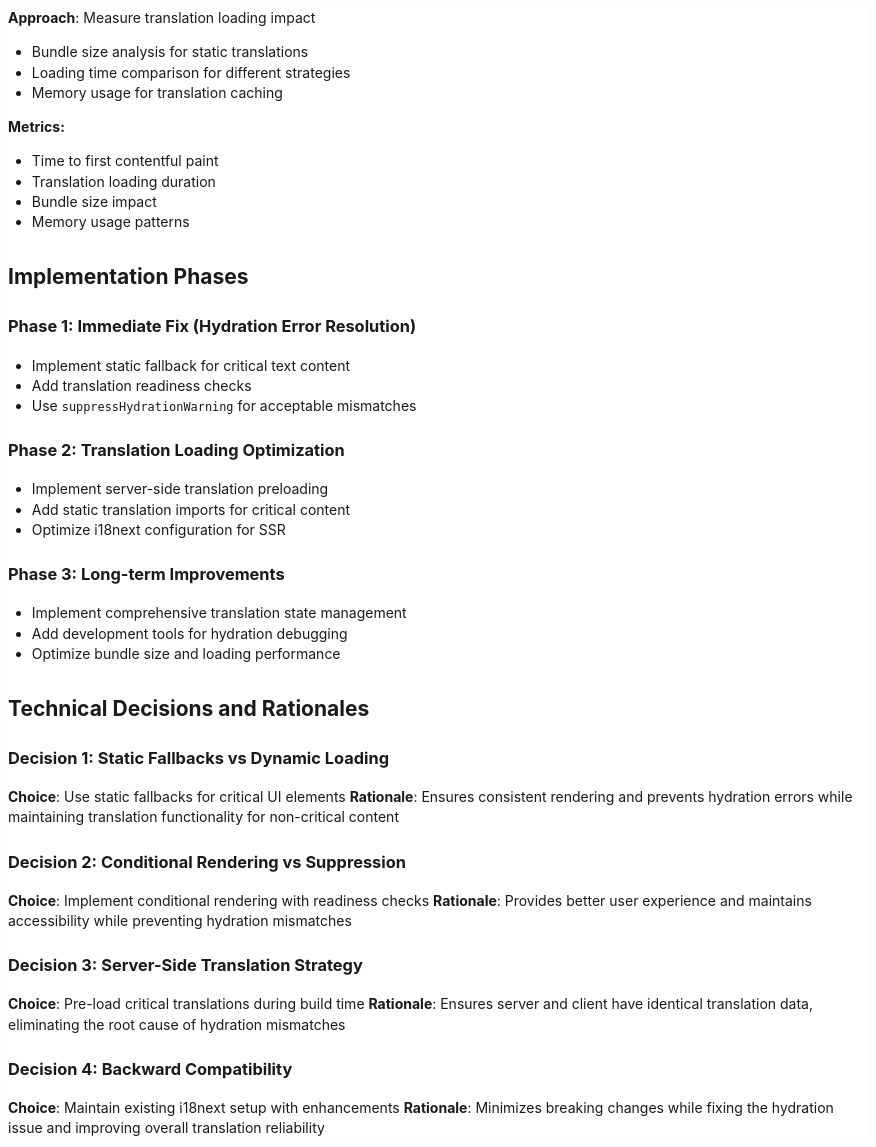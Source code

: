 **Approach**: Measure translation loading impact
- Bundle size analysis for static translations
- Loading time comparison for different strategies
- Memory usage for translation caching

**Metrics:**
- Time to first contentful paint
- Translation loading duration
- Bundle size impact
- Memory usage patterns

## Implementation Phases

### Phase 1: Immediate Fix (Hydration Error Resolution)
- Implement static fallback for critical text content
- Add translation readiness checks
- Use `suppressHydrationWarning` for acceptable mismatches

### Phase 2: Translation Loading Optimization
- Implement server-side translation preloading
- Add static translation imports for critical content
- Optimize i18next configuration for SSR

### Phase 3: Long-term Improvements
- Implement comprehensive translation state management
- Add development tools for hydration debugging
- Optimize bundle size and loading performance

## Technical Decisions and Rationales

### Decision 1: Static Fallbacks vs Dynamic Loading
**Choice**: Use static fallbacks for critical UI elements
**Rationale**: Ensures consistent rendering and prevents hydration errors while maintaining translation functionality for non-critical content

### Decision 2: Conditional Rendering vs Suppression
**Choice**: Implement conditional rendering with readiness checks
**Rationale**: Provides better user experience and maintains accessibility while preventing hydration mismatches

### Decision 3: Server-Side Translation Strategy
**Choice**: Pre-load critical translations during build time
**Rationale**: Ensures server and client have identical translation data, eliminating the root cause of hydration mismatches

### Decision 4: Backward Compatibility
**Choice**: Maintain existing i18next setup with enhancements
**Rationale**: Minimizes breaking changes while fixing the hydration issue and improving overall translation reliability